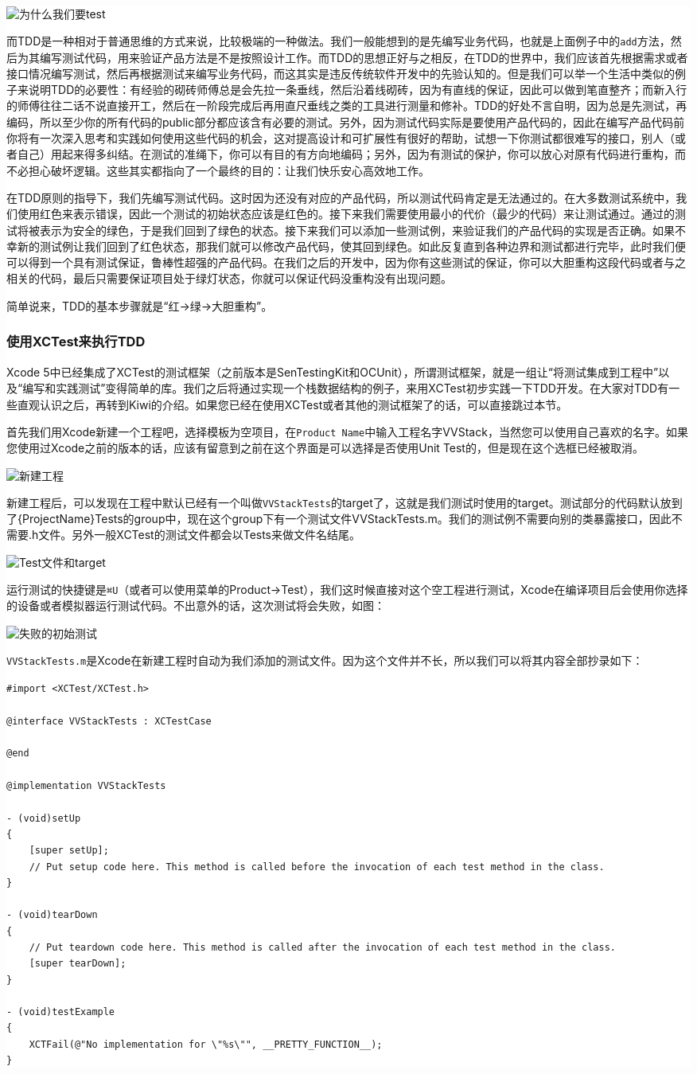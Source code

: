 ![为什么我们要test](/assets/images/2014/kiwi-manga.png)

而TDD是一种相对于普通思维的方式来说，比较极端的一种做法。我们一般能想到的是先编写业务代码，也就是上面例子中的`add`方法，然后为其编写测试代码，用来验证产品方法是不是按照设计工作。而TDD的思想正好与之相反，在TDD的世界中，我们应该首先根据需求或者接口情况编写测试，然后再根据测试来编写业务代码，而这其实是违反传统软件开发中的先验认知的。但是我们可以举一个生活中类似的例子来说明TDD的必要性：有经验的砌砖师傅总是会先拉一条垂线，然后沿着线砌砖，因为有直线的保证，因此可以做到笔直整齐；而新入行的师傅往往二话不说直接开工，然后在一阶段完成后再用直尺垂线之类的工具进行测量和修补。TDD的好处不言自明，因为总是先测试，再编码，所以至少你的所有代码的public部分都应该含有必要的测试。另外，因为测试代码实际是要使用产品代码的，因此在编写产品代码前你将有一次深入思考和实践如何使用这些代码的机会，这对提高设计和可扩展性有很好的帮助，试想一下你测试都很难写的接口，别人（或者自己）用起来得多纠结。在测试的准绳下，你可以有目的有方向地编码；另外，因为有测试的保护，你可以放心对原有代码进行重构，而不必担心破坏逻辑。这些其实都指向了一个最终的目的：让我们快乐安心高效地工作。

在TDD原则的指导下，我们先编写测试代码。这时因为还没有对应的产品代码，所以测试代码肯定是无法通过的。在大多数测试系统中，我们使用红色来表示错误，因此一个测试的初始状态应该是红色的。接下来我们需要使用最小的代价（最少的代码）来让测试通过。通过的测试将被表示为安全的绿色，于是我们回到了绿色的状态。接下来我们可以添加一些测试例，来验证我们的产品代码的实现是否正确。如果不幸新的测试例让我们回到了红色状态，那我们就可以修改产品代码，使其回到绿色。如此反复直到各种边界和测试都进行完毕，此时我们便可以得到一个具有测试保证，鲁棒性超强的产品代码。在我们之后的开发中，因为你有这些测试的保证，你可以大胆重构这段代码或者与之相关的代码，最后只需要保证项目处于绿灯状态，你就可以保证代码没重构没有出现问题。

简单说来，TDD的基本步骤就是“红→绿→大胆重构”。

### 使用XCTest来执行TDD

Xcode 5中已经集成了XCTest的测试框架（之前版本是SenTestingKit和OCUnit），所谓测试框架，就是一组让“将测试集成到工程中”以及“编写和实践测试”变得简单的库。我们之后将通过实现一个栈数据结构的例子，来用XCTest初步实践一下TDD开发。在大家对TDD有一些直观认识之后，再转到Kiwi的介绍。如果您已经在使用XCTest或者其他的测试框架了的话，可以直接跳过本节。

首先我们用Xcode新建一个工程吧，选择模板为空项目，在`Product Name`中输入工程名字VVStack，当然您可以使用自己喜欢的名字。如果您使用过Xcode之前的版本的话，应该有留意到之前在这个界面是可以选择是否使用Unit Test的，但是现在这个选框已经被取消。

![新建工程](/assets/images/2014/kiwi-1-1.png)

新建工程后，可以发现在工程中默认已经有一个叫做`VVStackTests`的target了，这就是我们测试时使用的target。测试部分的代码默认放到了{ProjectName}Tests的group中，现在这个group下有一个测试文件VVStackTests.m。我们的测试例不需要向别的类暴露接口，因此不需要.h文件。另外一般XCTest的测试文件都会以Tests来做文件名结尾。

![Test文件和target](/assets/images/2014/kiwi-1-2.png)

运行测试的快捷键是`⌘U`（或者可以使用菜单的Product→Test），我们这时候直接对这个空工程进行测试，Xcode在编译项目后会使用你选择的设备或者模拟器运行测试代码。不出意外的话，这次测试将会失败，如图：

![失败的初始测试](/assets/images/2014/kiwi-1-3.png)

`VVStackTests.m`是Xcode在新建工程时自动为我们添加的测试文件。因为这个文件并不长，所以我们可以将其内容全部抄录如下：

```objc
#import <XCTest/XCTest.h>

@interface VVStackTests : XCTestCase

@end

@implementation VVStackTests

- (void)setUp
{
    [super setUp];
    // Put setup code here. This method is called before the invocation of each test method in the class.
}

- (void)tearDown
{
    // Put teardown code here. This method is called after the invocation of each test method in the class.
    [super tearDown];
}

- (void)testExample
{
    XCTFail(@"No implementation for \"%s\"", __PRETTY_FUNCTION__);
}

```